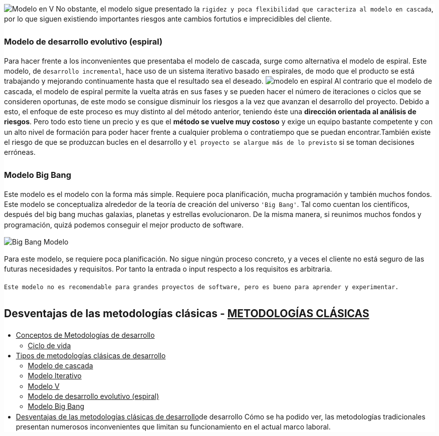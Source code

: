![Modelo en V](https://upload.wikimedia.org/wikipedia/commons/thumb/e/e8/Systems_Engineering_Process_II.svg/599px-Systems_Engineering_Process_II.svg.png)
No obstante, el modelo sigue presentado la `rigidez y poca flexibilidad que caracteriza al modelo en cascada`, por lo que siguen existiendo importantes riesgos ante cambios fortutios e imprecidibles del cliente.

### Modelo de desarrollo evolutivo (espiral)
Para hacer frente a los inconvenientes que presentaba el modelo de cascada, surge como alternativa el modelo de espiral. Este modelo, de `desarrollo incremental`, hace uso de un sistema iterativo basado en espirales, de modo que el producto se está trabajando y mejorando continuamente hasta que el resultado sea el deseado.
![modelo en espiral](https://www.tutorialspoint.com/es/software_engineering/images/sdlc_spiral.png)
Al contrario que el modelo de cascada, el modelo de espiral permite la vuelta atrás en sus fases y se pueden hacer el número de iteraciones o ciclos que se consideren oportunas, de este modo se consigue disminuir los riesgos a la vez que avanzan el desarrollo del proyecto. Debido a esto, el enfoque de este proceso es muy distinto al del método anterior, teniendo éste una **dirección orientada al análisis de riesgos**. Pero todo esto tiene un precio y es que el **método se vuelve muy costoso** y exige un equipo bastante competente y con un alto nivel de formación para poder hacer frente a cualquier problema o contratiempo que se puedan encontrar.También existe el riesgo de que se produzcan bucles en el desarrollo y e`l proyecto se alargue más de lo previsto` si se toman decisiones erróneas.


### Modelo Big Bang

Este modelo es el modelo con la forma más simple. Requiere poca planificación, mucha programación y también muchos fondos. Este modelo se conceptualiza alrededor de la teoría de creación del universo `'Big Bang'`. Tal como cuentan los científicos, después del big bang muchas galaxias, planetas y estrellas evolucionaron. De la misma manera, si reunimos muchos fondos y programación, quizá podemos conseguir el mejor producto de software.

![Big Bang Modelo](https://www.tutorialspoint.com/es/software_engineering/images/sdlc_bigbang.png)

Para este modelo, se requiere poca planificación. No sigue ningún proceso concreto, y a veces el cliente no está seguro de las futuras necesidades y requisitos. Por tanto la entrada o input respecto a los requisitos es arbitraria.

`Este modelo no es recomendable para grandes proyectos de software, pero es bueno para aprender y experimentar.`

## Desventajas de las metodologías clásicas - [METODOLOGÍAS CLÁSICAS](#metodologías-clásicas)
  - [Conceptos de Metodologías de desarrollo](#conceptos-de-metodologías-de-desarrollo)
    - [Ciclo de vida](#ciclo-de-vida)
  - [Tipos de metodologías clásicas de desarrollo](#tipos-de-metodologías-clásicas-de-desarrollo)
    - [Modelo de cascada](#modelo-de-cascada)
    - [Modelo Iterativo](#modelo-iterativo)
    - [Modelo V](#modelo-v)
    - [Modelo de desarrollo evolutivo (espiral)](#modelo-de-desarrollo-evolutivo-espiral)
    - [Modelo Big Bang](#modelo-big-bang)
  - [Desventajas de las metodologías clásicas de desarrollo](#desventajas-de-las-metodologías-clásicas-de-desarrollo)de desarrollo
Cómo se ha podido ver, las metodologías tradicionales presentan numerosos inconvenientes que limitan su funcionamiento en el actual marco laboral. 
